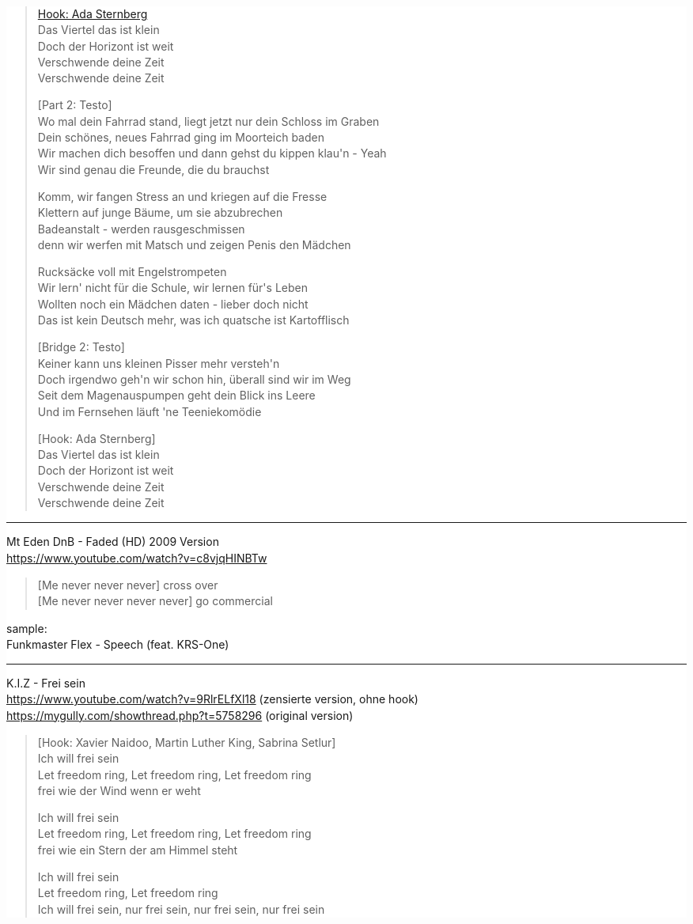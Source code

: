 >
> [Hook: Ada Sternberg](2x)  
> Das Viertel das ist klein  
> Doch der Horizont ist weit  
> Verschwende deine Zeit  
> Verschwende deine Zeit
>
> \[Part 2: Testo\]  
> Wo mal dein Fahrrad stand, liegt jetzt nur dein Schloss im Graben  
> Dein schönes, neues Fahrrad ging im Moorteich baden  
> Wir machen dich besoffen und dann gehst du kippen klau'n - Yeah  
> Wir sind genau die Freunde, die du brauchst
>
> Komm, wir fangen Stress an und kriegen auf die Fresse  
> Klettern auf junge Bäume, um sie abzubrechen  
> Badeanstalt - werden rausgeschmissen  
> denn wir werfen mit Matsch und zeigen Penis den Mädchen
>
> Rucksäcke voll mit Engelstrompeten  
> Wir lern' nicht für die Schule, wir lernen für's Leben  
> Wollten noch ein Mädchen daten - lieber doch nicht  
> Das ist kein Deutsch mehr, was ich quatsche ist Kartofflisch
>
> \[Bridge 2: Testo\]  
> Keiner kann uns kleinen Pisser mehr versteh'n  
> Doch irgendwo geh'n wir schon hin, überall sind wir im Weg  
> Seit dem Magenauspumpen geht dein Blick ins Leere  
> Und im Fernsehen läuft 'ne Teeniekomödie
>
> \[Hook: Ada Sternberg\]  
> Das Viertel das ist klein  
> Doch der Horizont ist weit  
> Verschwende deine Zeit  
> Verschwende deine Zeit

------------------------------------------------------------------------

Mt Eden DnB - Faded (HD) 2009 Version  
<https://www.youtube.com/watch?v=c8vjqHINBTw>

> \[Me never never never\] cross over  
> \[Me never never never never\] go commercial

sample:  
Funkmaster Flex - Speech (feat. KRS-One)

------------------------------------------------------------------------

K.I.Z - Frei sein  
<https://www.youtube.com/watch?v=9RlrELfXl18> (zensierte version, ohne
hook)  
<https://mygully.com/showthread.php?t=5758296> (original version)

> \[Hook: Xavier Naidoo, Martin Luther King, Sabrina Setlur\]  
> Ich will frei sein  
> Let freedom ring, Let freedom ring, Let freedom ring  
> frei wie der Wind wenn er weht
>
> Ich will frei sein  
> Let freedom ring, Let freedom ring, Let freedom ring  
> frei wie ein Stern der am Himmel steht
>
> Ich will frei sein  
> Let freedom ring, Let freedom ring  
> Ich will frei sein, nur frei sein, nur frei sein, nur frei sein
>